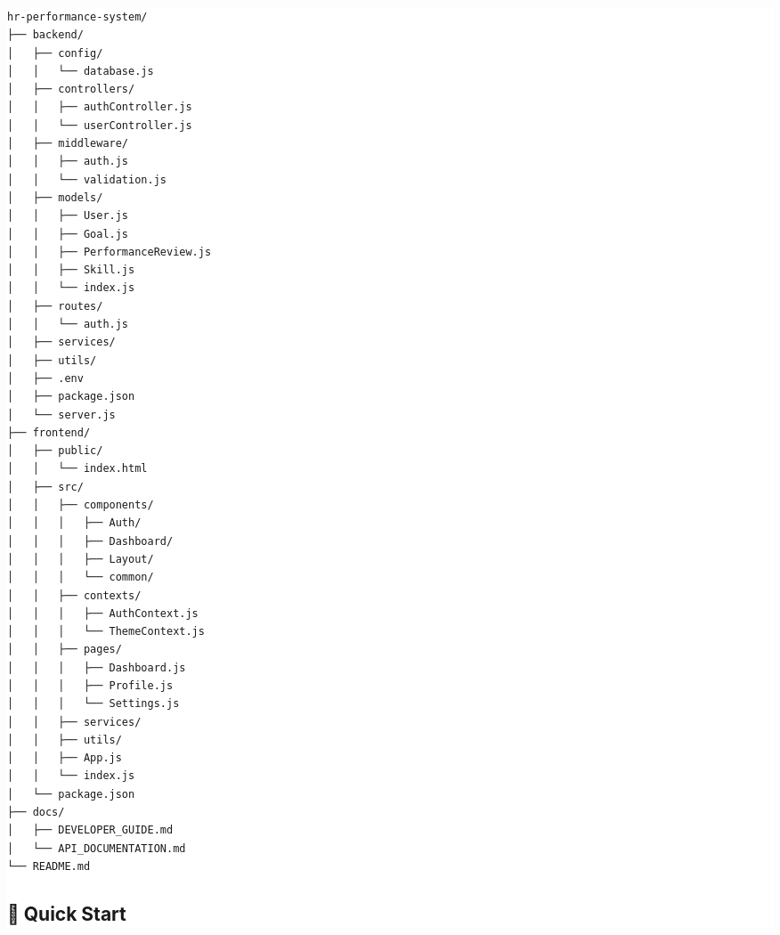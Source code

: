 ```
hr-performance-system/
├── backend/
│   ├── config/
│   │   └── database.js
│   ├── controllers/
│   │   ├── authController.js
│   │   └── userController.js
│   ├── middleware/
│   │   ├── auth.js
│   │   └── validation.js
│   ├── models/
│   │   ├── User.js
│   │   ├── Goal.js
│   │   ├── PerformanceReview.js
│   │   ├── Skill.js
│   │   └── index.js
│   ├── routes/
│   │   └── auth.js
│   ├── services/
│   ├── utils/
│   ├── .env
│   ├── package.json
│   └── server.js
├── frontend/
│   ├── public/
│   │   └── index.html
│   ├── src/
│   │   ├── components/
│   │   │   ├── Auth/
│   │   │   ├── Dashboard/
│   │   │   ├── Layout/
│   │   │   └── common/
│   │   ├── contexts/
│   │   │   ├── AuthContext.js
│   │   │   └── ThemeContext.js
│   │   ├── pages/
│   │   │   ├── Dashboard.js
│   │   │   ├── Profile.js
│   │   │   └── Settings.js
│   │   ├── services/
│   │   ├── utils/
│   │   ├── App.js
│   │   └── index.js
│   └── package.json
├── docs/
│   ├── DEVELOPER_GUIDE.md
│   └── API_DOCUMENTATION.md
└── README.md
```

## 🚦 Quick Start
